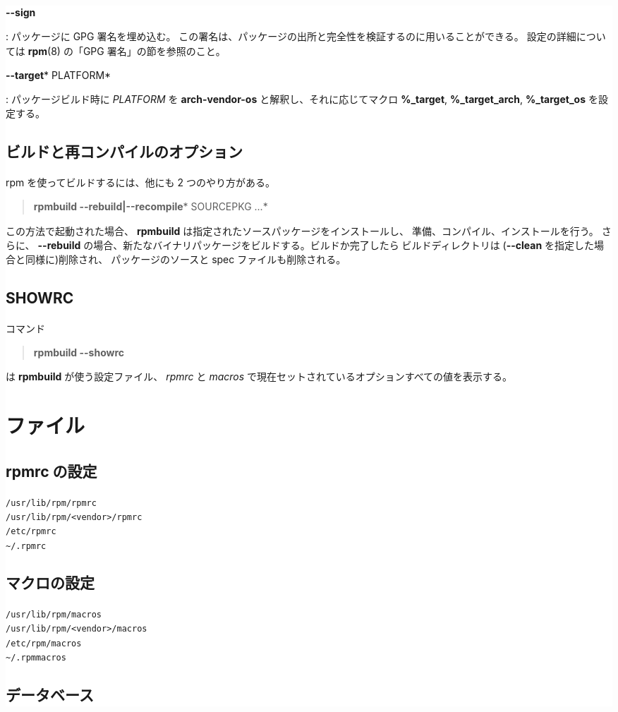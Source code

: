 **\--sign**

:   パッケージに GPG 署名を埋め込む。
    この署名は、パッケージの出所と完全性を検証するのに用いることができる。
    設定の詳細については **rpm**(8) の「GPG 署名」の節を参照のこと。

**\--target*** PLATFORM*

:   パッケージビルド時に *PLATFORM* を **arch-vendor-os**
    と解釈し、それに応じてマクロ **%\_target**, **%\_target\_arch**,
    **%\_target\_os** を設定する。

ビルドと再コンパイルのオプション
--------------------------------

rpm を使ってビルドするには、他にも 2 つのやり方がある。

> **rpmbuild \--rebuild\|\--recompile*** SOURCEPKG \...*

この方法で起動された場合、 **rpmbuild**
は指定されたソースパッケージをインストールし、
準備、コンパイル、インストールを行う。 さらに、 **\--rebuild**
の場合、新たなバイナリパッケージをビルドする。ビルドか完了したら
ビルドディレクトリは (**\--clean** を指定した場合と同様に)削除され、
パッケージのソースと spec ファイルも削除される。

SHOWRC
------

コマンド

> **rpmbuild \--showrc**

は **rpmbuild** が使う設定ファイル、 *rpmrc* と *macros*
で現在セットされているオプションすべての値を表示する。

ファイル
========

rpmrc の設定
------------

    /usr/lib/rpm/rpmrc
    /usr/lib/rpm/<vendor>/rpmrc
    /etc/rpmrc
    ~/.rpmrc

マクロの設定
------------

    /usr/lib/rpm/macros
    /usr/lib/rpm/<vendor>/macros
    /etc/rpm/macros
    ~/.rpmmacros

データベース
------------
